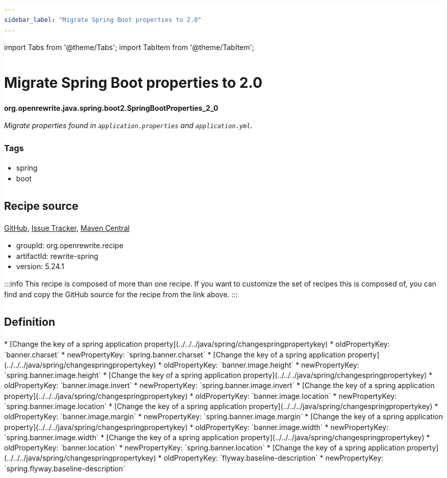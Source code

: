 ```yaml
---
sidebar_label: "Migrate Spring Boot properties to 2.0"
---
```


import Tabs from '@theme/Tabs';
import TabItem from '@theme/TabItem';

# Migrate Spring Boot properties to 2.0

**org.openrewrite.java.spring.boot2.SpringBootProperties\_2\_0**

_Migrate properties found in `application.properties` and `application.yml`._

### Tags

* spring
* boot

## Recipe source

[GitHub](https://github.com/openrewrite/rewrite-spring/blob/main/src/main/resources/META-INF/rewrite/spring-boot-20-properties.yml), [Issue Tracker](https://github.com/openrewrite/rewrite-spring/issues), [Maven Central](https://central.sonatype.com/artifact/org.openrewrite.recipe/rewrite-spring/5.24.1/jar)

* groupId: org.openrewrite.recipe
* artifactId: rewrite-spring
* version: 5.24.1

:::info
This recipe is composed of more than one recipe. If you want to customize the set of recipes this is composed of, you can find and copy the GitHub source for the recipe from the link above.
:::

## Definition

<Tabs groupId="recipeType">
<TabItem value="recipe-list" label="Recipe List" >
* [Change the key of a spring application property](../../../java/spring/changespringpropertykey)
  * oldPropertyKey: `banner.charset`
  * newPropertyKey: `spring.banner.charset`
* [Change the key of a spring application property](../../../java/spring/changespringpropertykey)
  * oldPropertyKey: `banner.image.height`
  * newPropertyKey: `spring.banner.image.height`
* [Change the key of a spring application property](../../../java/spring/changespringpropertykey)
  * oldPropertyKey: `banner.image.invert`
  * newPropertyKey: `spring.banner.image.invert`
* [Change the key of a spring application property](../../../java/spring/changespringpropertykey)
  * oldPropertyKey: `banner.image.location`
  * newPropertyKey: `spring.banner.image.location`
* [Change the key of a spring application property](../../../java/spring/changespringpropertykey)
  * oldPropertyKey: `banner.image.margin`
  * newPropertyKey: `spring.banner.image.margin`
* [Change the key of a spring application property](../../../java/spring/changespringpropertykey)
  * oldPropertyKey: `banner.image.width`
  * newPropertyKey: `spring.banner.image.width`
* [Change the key of a spring application property](../../../java/spring/changespringpropertykey)
  * oldPropertyKey: `banner.location`
  * newPropertyKey: `spring.banner.location`
* [Change the key of a spring application property](../../../java/spring/changespringpropertykey)
  * oldPropertyKey: `flyway.baseline-description`
  * newPropertyKey: `spring.flyway.baseline-description`
